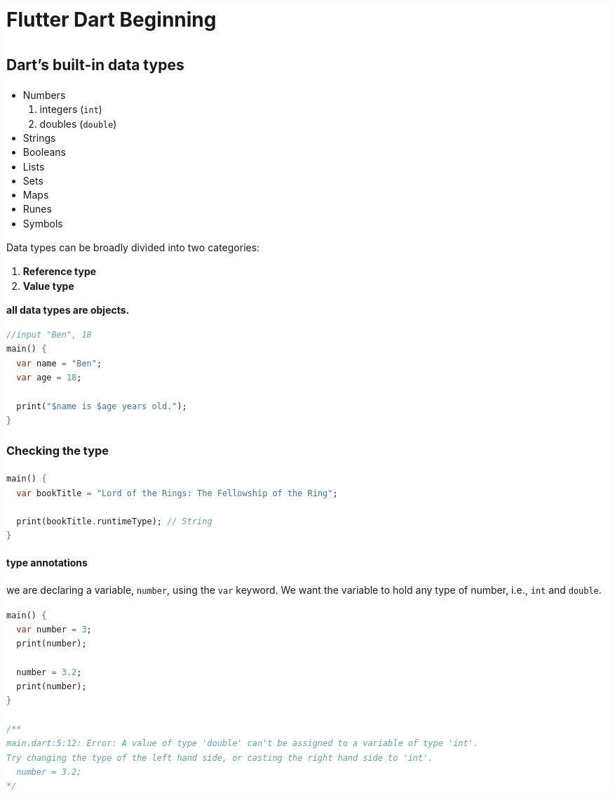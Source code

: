 # Flutter Dart Beginning

## Dart’s built-in data types

- Numbers
  1. integers (`int`)
  2. doubles (`double`)
- Strings
- Booleans
- Lists
- Sets
- Maps
- Runes
- Symbols

Data types can be broadly divided into two categories:

1. **Reference type**
2. **Value type**

**all data types are objects.**

```dart
//input "Ben", 18 
main() {
  var name = "Ben";
  var age = 18;

  print("$name is $age years old.");
}
```

### Checking the type

```dart
main() {
  var bookTitle = "Lord of the Rings: The Fellowship of the Ring";

  print(bookTitle.runtimeType); // String
}
```

#### type annotations 

we are declaring a variable, `number`, using the `var` keyword. We want the variable to hold any type of number, i.e., `int` and `double`.

```dart
main() {
  var number = 3;
  print(number);

  number = 3.2;
  print(number);
}

/**
main.dart:5:12: Error: A value of type 'double' can't be assigned to a variable of type 'int'.
Try changing the type of the left hand side, or casting the right hand side to 'int'.
  number = 3.2;
*/
```
